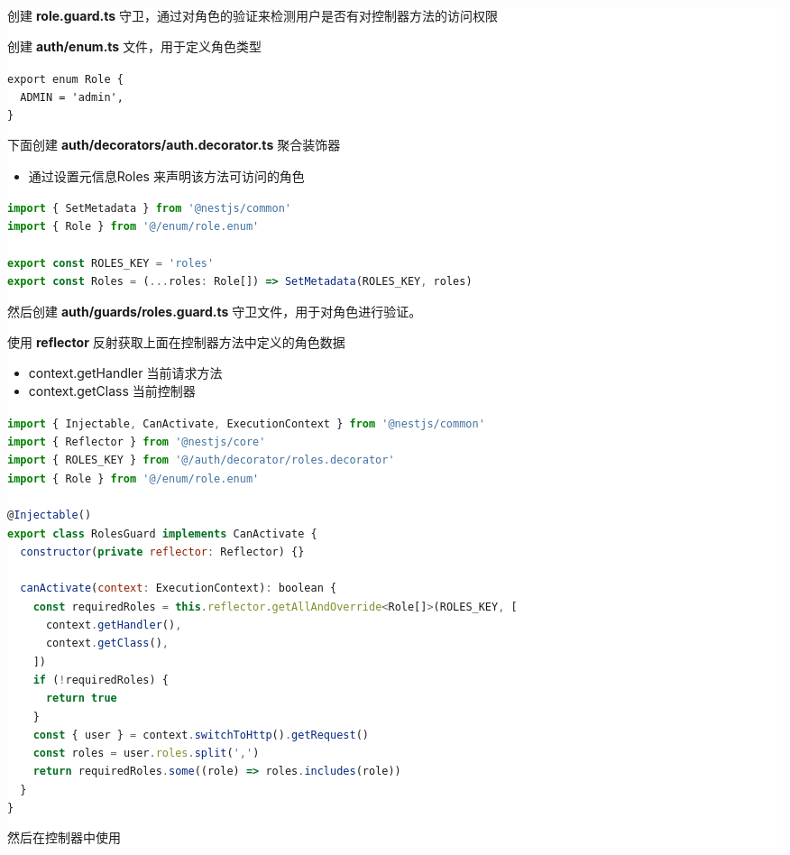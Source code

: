 创建 **role.guard.ts** 守卫，通过对角色的验证来检测用户是否有对控制器方法的访问权限

创建 **auth/enum.ts** 文件，用于定义角色类型

```text
export enum Role {
  ADMIN = 'admin',
}
```

下面创建 **auth/decorators/auth.decorator.ts** 聚合装饰器

- 通过设置元信息Roles 来声明该方法可访问的角色

```js
import { SetMetadata } from '@nestjs/common'
import { Role } from '@/enum/role.enum'

export const ROLES_KEY = 'roles'
export const Roles = (...roles: Role[]) => SetMetadata(ROLES_KEY, roles)

```

然后创建 **auth/guards/roles.guard.ts** 守卫文件，用于对角色进行验证。

使用 **reflector** 反射获取上面在控制器方法中定义的角色数据

- context.getHandler 当前请求方法
- context.getClass 当前控制器

```js
import { Injectable, CanActivate, ExecutionContext } from '@nestjs/common'
import { Reflector } from '@nestjs/core'
import { ROLES_KEY } from '@/auth/decorator/roles.decorator'
import { Role } from '@/enum/role.enum'

@Injectable()
export class RolesGuard implements CanActivate {
  constructor(private reflector: Reflector) {}

  canActivate(context: ExecutionContext): boolean {
    const requiredRoles = this.reflector.getAllAndOverride<Role[]>(ROLES_KEY, [
      context.getHandler(),
      context.getClass(),
    ])
    if (!requiredRoles) {
      return true
    }
    const { user } = context.switchToHttp().getRequest()
    const roles = user.roles.split(',')
    return requiredRoles.some((role) => roles.includes(role))
  }
}

```

然后在控制器中使用
